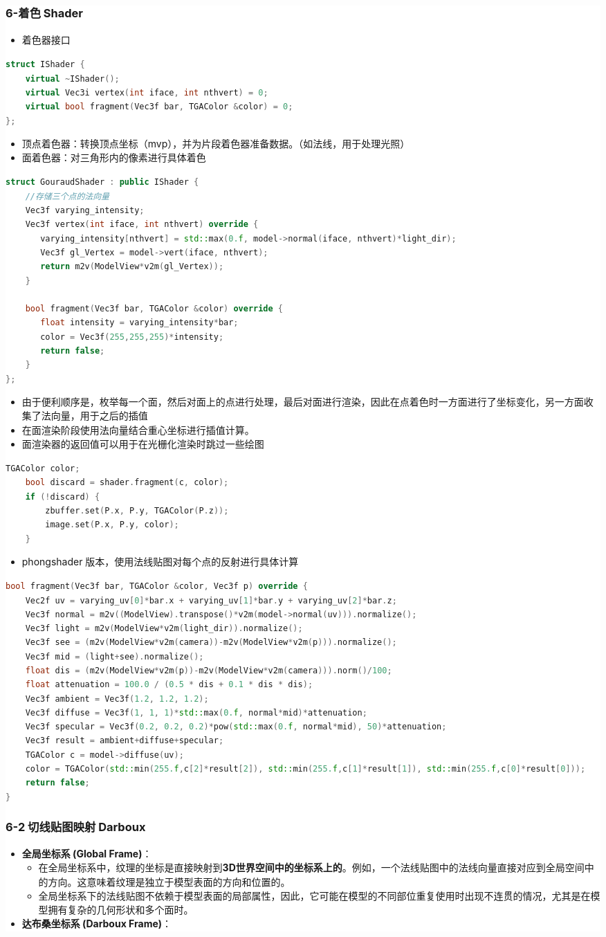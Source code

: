 ### 6-着色 Shader
- 着色器接口
```cpp
struct IShader {  
    virtual ~IShader();  
    virtual Vec3i vertex(int iface, int nthvert) = 0;  
    virtual bool fragment(Vec3f bar, TGAColor &color) = 0;  
};
```
- 顶点着色器：转换顶点坐标（mvp），并为片段着色器准备数据。（如法线，用于处理光照）
- 面着色器：对三角形内的像素进行具体着色
```cpp
struct GouraudShader : public IShader {  
	//存储三个点的法向量
    Vec3f varying_intensity;  
    Vec3f vertex(int iface, int nthvert) override {  
       varying_intensity[nthvert] = std::max(0.f, model->normal(iface, nthvert)*light_dir);  
       Vec3f gl_Vertex = model->vert(iface, nthvert);  
       return m2v(ModelView*v2m(gl_Vertex));  
    }  
  
    bool fragment(Vec3f bar, TGAColor &color) override {  
       float intensity = varying_intensity*bar;  
       color = Vec3f(255,255,255)*intensity;  
       return false;  
    }  
};
```
- 由于便利顺序是，枚举每一个面，然后对面上的点进行处理，最后对面进行渲染，因此在点着色时一方面进行了坐标变化，另一方面收集了法向量，用于之后的插值
- 在面渲染阶段使用法向量结合重心坐标进行插值计算。
- 面渲染器的返回值可以用于在光栅化渲染时跳过一些绘图
```cpp
TGAColor color;
    bool discard = shader.fragment(c, color);
    if (!discard) {
        zbuffer.set(P.x, P.y, TGAColor(P.z));
        image.set(P.x, P.y, color);
    }
```
- phongshader 版本，使用法线贴图对每个点的反射进行具体计算
```cpp
bool fragment(Vec3f bar, TGAColor &color, Vec3f p) override {  
    Vec2f uv = varying_uv[0]*bar.x + varying_uv[1]*bar.y + varying_uv[2]*bar.z;  
    Vec3f normal = m2v((ModelView).transpose()*v2m(model->normal(uv))).normalize();  
    Vec3f light = m2v(ModelView*v2m(light_dir)).normalize();  
    Vec3f see = (m2v(ModelView*v2m(camera))-m2v(ModelView*v2m(p))).normalize();  
    Vec3f mid = (light+see).normalize();  
    float dis = (m2v(ModelView*v2m(p))-m2v(ModelView*v2m(camera))).norm()/100;  
    float attenuation = 100.0 / (0.5 * dis + 0.1 * dis * dis);  
    Vec3f ambient = Vec3f(1.2, 1.2, 1.2);  
    Vec3f diffuse = Vec3f(1, 1, 1)*std::max(0.f, normal*mid)*attenuation;  
    Vec3f specular = Vec3f(0.2, 0.2, 0.2)*pow(std::max(0.f, normal*mid), 50)*attenuation;  
    Vec3f result = ambient+diffuse+specular;  
    TGAColor c = model->diffuse(uv);  
    color = TGAColor(std::min(255.f,c[2]*result[2]), std::min(255.f,c[1]*result[1]), std::min(255.f,c[0]*result[0]));  
    return false;  
}
```
### 6-2 切线贴图映射 Darboux
- **全局坐标系 (Global Frame)**：
    - 在全局坐标系中，纹理的坐标是直接映射到**3D世界空间中的坐标系上的**。例如，一个法线贴图中的法线向量直接对应到全局空间中的方向。这意味着纹理是独立于模型表面的方向和位置的。
    - 全局坐标系下的法线贴图不依赖于模型表面的局部属性，因此，它可能在模型的不同部位重复使用时出现不连贯的情况，尤其是在模型拥有复杂的几何形状和多个面时。
- **达布桑坐标系 (Darboux Frame)**：